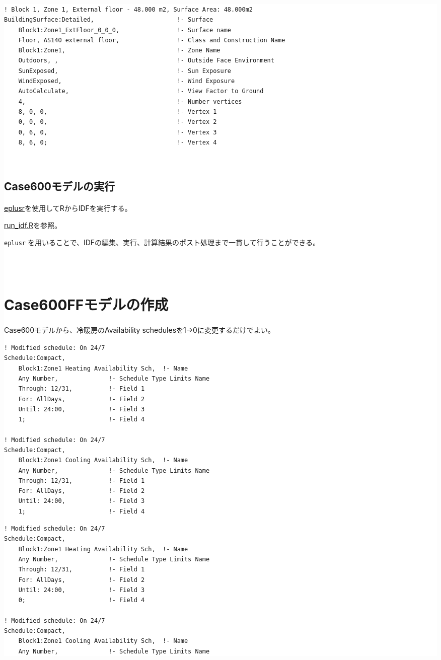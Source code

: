 ```
! Block 1, Zone 1, External floor - 48.000 m2, Surface Area: 48.000m2
BuildingSurface:Detailed,                       !- Surface
    Block1:Zone1_ExtFloor_0_0_0,                !- Surface name
    Floor, AS14O external floor,                !- Class and Construction Name
    Block1:Zone1,                               !- Zone Name
    Outdoors, ,                                 !- Outside Face Environment
    SunExposed,                                 !- Sun Exposure
    WindExposed,                                !- Wind Exposure
    AutoCalculate,                              !- View Factor to Ground
    4,                                          !- Number vertices
    8, 0, 0,                                    !- Vertex 1
    0, 0, 0,                                    !- Vertex 2
    0, 6, 0,                                    !- Vertex 3
    8, 6, 0;                                    !- Vertex 4
```  
   
<br/>

## Case600モデルの実行
[eplusr](https://github.com/hongyuanjia/eplusr)を使用してRからIDFを実行する。

[run_idf.R](https://github.com/MasatoMiyata/EnergyPlus_SHASEG1008/blob/master/DesignBuilder/run_idf.R)を参照。

`eplusr` を用いることで、IDFの編集、実行、計算結果のポスト処理まで一貫して行うことができる。

<br/>
<br/>

# Case600FFモデルの作成
Case600モデルから、冷暖房のAvailability schedulesを1->0に変更するだけでよい。
```
! Modified schedule: On 24/7
Schedule:Compact,
    Block1:Zone1 Heating Availability Sch,  !- Name
    Any Number,              !- Schedule Type Limits Name
    Through: 12/31,          !- Field 1
    For: AllDays,            !- Field 2
    Until: 24:00,            !- Field 3
    1;                       !- Field 4

! Modified schedule: On 24/7
Schedule:Compact,
    Block1:Zone1 Cooling Availability Sch,  !- Name
    Any Number,              !- Schedule Type Limits Name
    Through: 12/31,          !- Field 1
    For: AllDays,            !- Field 2
    Until: 24:00,            !- Field 3
    1;                       !- Field 4
```
```
! Modified schedule: On 24/7
Schedule:Compact,
    Block1:Zone1 Heating Availability Sch,  !- Name
    Any Number,              !- Schedule Type Limits Name
    Through: 12/31,          !- Field 1
    For: AllDays,            !- Field 2
    Until: 24:00,            !- Field 3
    0;                       !- Field 4

! Modified schedule: On 24/7
Schedule:Compact,
    Block1:Zone1 Cooling Availability Sch,  !- Name
    Any Number,              !- Schedule Type Limits Name
```